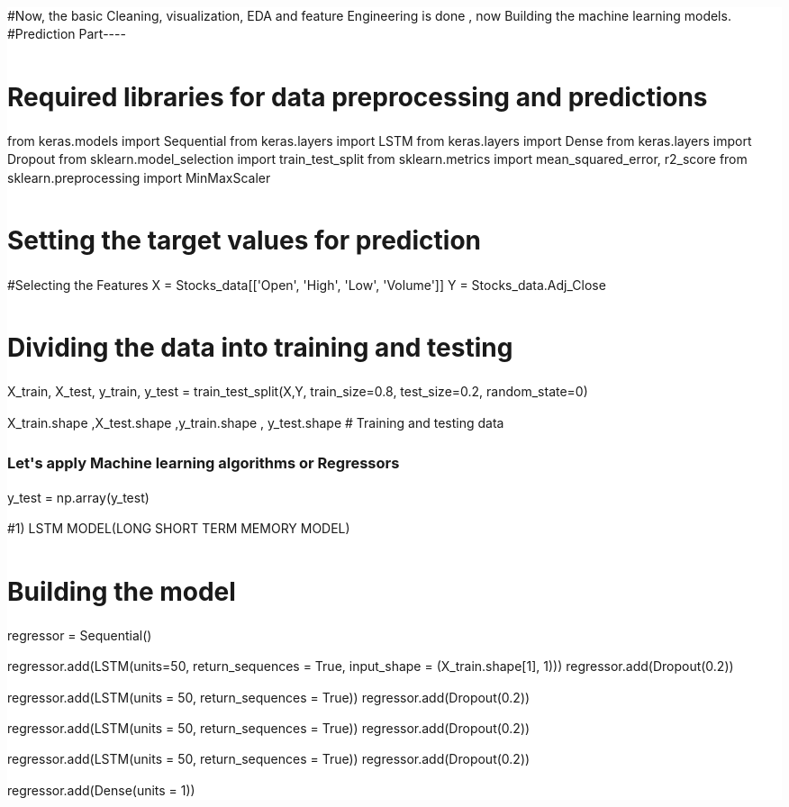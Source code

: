 #Now, the basic Cleaning, visualization, EDA and feature Engineering is done , now Building the machine learning models.
#Prediction Part----

# Required libraries for data preprocessing and predictions

from keras.models import Sequential
from keras.layers import LSTM
from keras.layers import Dense
from keras.layers import Dropout
from sklearn.model_selection import train_test_split
from sklearn.metrics import mean_squared_error, r2_score
from sklearn.preprocessing import MinMaxScaler

# Setting the target values for prediction 


#Selecting the Features
X = Stocks_data[['Open', 'High', 'Low', 'Volume']]
Y = Stocks_data.Adj_Close

# Dividing the data into training and testing 

X_train, X_test, y_train, y_test = train_test_split(X,Y,
                                                      train_size=0.8, test_size=0.2,
                                                      random_state=0)

X_train.shape ,X_test.shape ,y_train.shape  , y_test.shape # Training and testing data

### Let's apply Machine learning algorithms or Regressors

y_test = np.array(y_test)

#1) LSTM MODEL(LONG SHORT TERM MEMORY MODEL)

# Building the model

regressor = Sequential()

regressor.add(LSTM(units=50, return_sequences = True, input_shape = (X_train.shape[1], 1)))
regressor.add(Dropout(0.2))

regressor.add(LSTM(units = 50, return_sequences = True))
regressor.add(Dropout(0.2))

regressor.add(LSTM(units = 50, return_sequences = True))
regressor.add(Dropout(0.2))

regressor.add(LSTM(units = 50, return_sequences = True))
regressor.add(Dropout(0.2))

regressor.add(Dense(units = 1))
